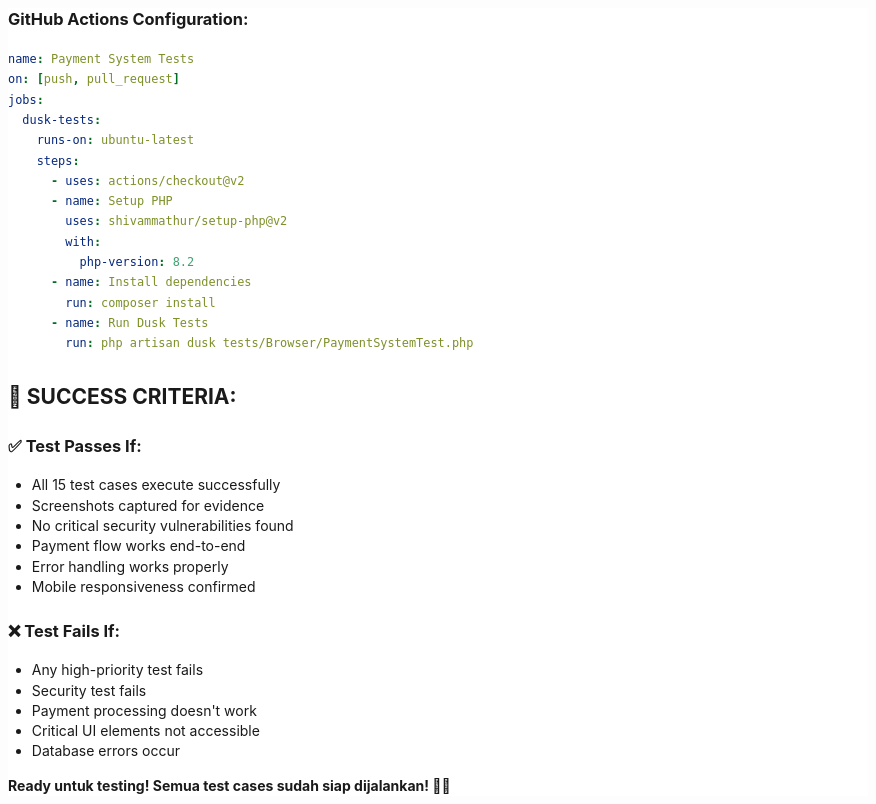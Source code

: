 ### **GitHub Actions Configuration:**
```yaml
name: Payment System Tests
on: [push, pull_request]
jobs:
  dusk-tests:
    runs-on: ubuntu-latest
    steps:
      - uses: actions/checkout@v2
      - name: Setup PHP
        uses: shivammathur/setup-php@v2
        with:
          php-version: 8.2
      - name: Install dependencies
        run: composer install
      - name: Run Dusk Tests
        run: php artisan dusk tests/Browser/PaymentSystemTest.php
```

## 🎯 **SUCCESS CRITERIA:**

### **✅ Test Passes If:**
- All 15 test cases execute successfully
- Screenshots captured for evidence
- No critical security vulnerabilities found
- Payment flow works end-to-end
- Error handling works properly
- Mobile responsiveness confirmed

### **❌ Test Fails If:**
- Any high-priority test fails
- Security test fails
- Payment processing doesn't work
- Critical UI elements not accessible
- Database errors occur

**Ready untuk testing! Semua test cases sudah siap dijalankan! 🧪✅**
